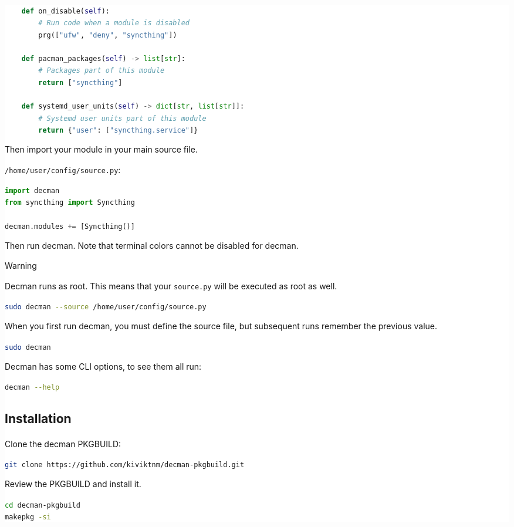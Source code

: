 ```py
    def on_disable(self):
        # Run code when a module is disabled
        prg(["ufw", "deny", "syncthing"])

    def pacman_packages(self) -> list[str]:
        # Packages part of this module
        return ["syncthing"]

    def systemd_user_units(self) -> dict[str, list[str]]:
        # Systemd user units part of this module
        return {"user": ["syncthing.service"]}
```

Then import your module in your main source file.

`/home/user/config/source.py`:

```py
import decman
from syncthing import Syncthing

decman.modules += [Syncthing()]
```

Then run decman. Note that terminal colors cannot be disabled for decman.

> [!WARNING]
> Decman runs as root. This means that your `source.py` will be executed as root as well.

```sh
sudo decman --source /home/user/config/source.py
```

When you first run decman, you must define the source file, but subsequent runs remember the previous value.

```sh
sudo decman
```

Decman has some CLI options, to see them all run:

```sh
decman --help
```

## Installation

Clone the decman PKGBUILD:

```sh
git clone https://github.com/kiviktnm/decman-pkgbuild.git
```

Review the PKGBUILD and install it.

```sh
cd decman-pkgbuild
makepkg -si
```
